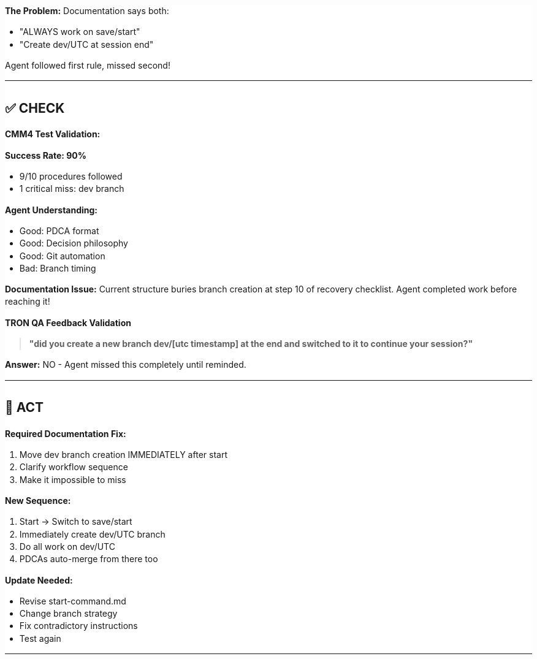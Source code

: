 **The Problem:**
Documentation says both:
- "ALWAYS work on save/start"
- "Create dev/UTC at session end"

Agent followed first rule, missed second!

---

## **✅ CHECK**

**CMM4 Test Validation:**

**Success Rate: 90%**
- 9/10 procedures followed
- 1 critical miss: dev branch

**Agent Understanding:**
- Good: PDCA format
- Good: Decision philosophy
- Good: Git automation
- Bad: Branch timing

**Documentation Issue:**
Current structure buries branch creation at step 10 of recovery checklist. Agent completed work before reaching it!

**TRON QA Feedback Validation**
> **"did you create a new branch dev/[utc timestamp] at the end and switched to it to continue your session?"**

**Answer:** NO - Agent missed this completely until reminded.

---

## **🎯 ACT**

**Required Documentation Fix:**
1. Move dev branch creation IMMEDIATELY after start
2. Clarify workflow sequence
3. Make it impossible to miss

**New Sequence:**
1. Start → Switch to save/start
2. Immediately create dev/UTC branch
3. Do all work on dev/UTC
4. PDCAs auto-merge from there too

**Update Needed:**
- Revise start-command.md
- Change branch strategy
- Fix contradictory instructions
- Test again

---
